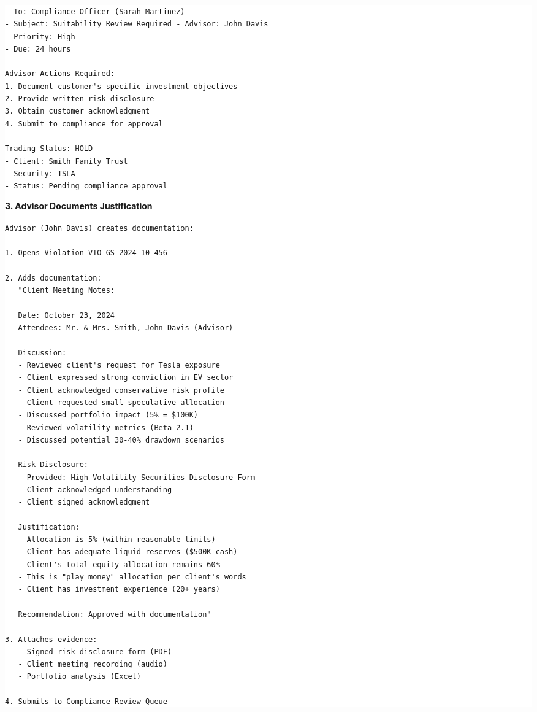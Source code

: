 ```
- To: Compliance Officer (Sarah Martinez)
- Subject: Suitability Review Required - Advisor: John Davis
- Priority: High
- Due: 24 hours

Advisor Actions Required:
1. Document customer's specific investment objectives
2. Provide written risk disclosure
3. Obtain customer acknowledgment
4. Submit to compliance for approval

Trading Status: HOLD
- Client: Smith Family Trust
- Security: TSLA
- Status: Pending compliance approval
```

**3. Advisor Documents Justification**

```
Advisor (John Davis) creates documentation:

1. Opens Violation VIO-GS-2024-10-456

2. Adds documentation:
   "Client Meeting Notes:
   
   Date: October 23, 2024
   Attendees: Mr. & Mrs. Smith, John Davis (Advisor)
   
   Discussion:
   - Reviewed client's request for Tesla exposure
   - Client expressed strong conviction in EV sector
   - Client acknowledged conservative risk profile
   - Client requested small speculative allocation
   - Discussed portfolio impact (5% = $100K)
   - Reviewed volatility metrics (Beta 2.1)
   - Discussed potential 30-40% drawdown scenarios
   
   Risk Disclosure:
   - Provided: High Volatility Securities Disclosure Form
   - Client acknowledged understanding
   - Client signed acknowledgment
   
   Justification:
   - Allocation is 5% (within reasonable limits)
   - Client has adequate liquid reserves ($500K cash)
   - Client's total equity allocation remains 60%
   - This is "play money" allocation per client's words
   - Client has investment experience (20+ years)
   
   Recommendation: Approved with documentation"

3. Attaches evidence:
   - Signed risk disclosure form (PDF)
   - Client meeting recording (audio)
   - Portfolio analysis (Excel)

4. Submits to Compliance Review Queue
```

